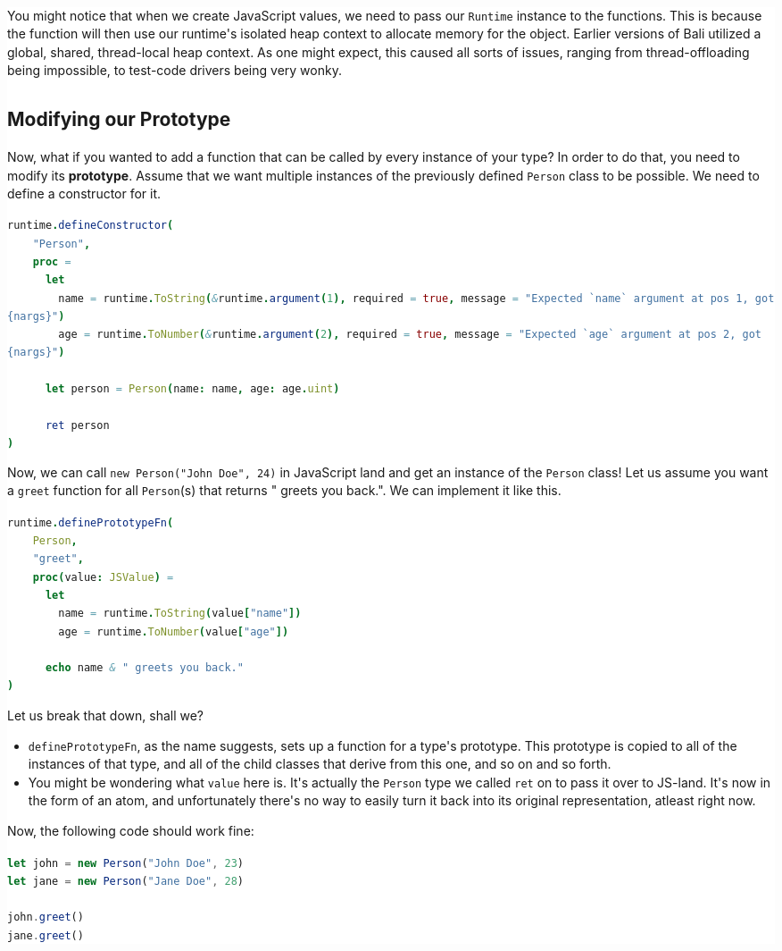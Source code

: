You might notice that when we create JavaScript values, we need to pass our `Runtime` instance to the functions. This is because the function will then use our runtime's isolated heap context to allocate memory for the object. Earlier versions of Bali utilized a global, shared, thread-local heap context. As one might expect, this caused all sorts of issues, ranging from thread-offloading being impossible, to test-code drivers being very wonky.

## Modifying our Prototype
Now, what if you wanted to add a function that can be called by every instance of your type?
In order to do that, you need to modify its **prototype**. Assume that we want multiple instances of the previously defined `Person` class to be possible.
We need to define a constructor for it.

```nim
runtime.defineConstructor(
    "Person",
    proc =
      let
        name = runtime.ToString(&runtime.argument(1), required = true, message = "Expected `name` argument at pos 1, got {nargs}")
        age = runtime.ToNumber(&runtime.argument(2), required = true, message = "Expected `age` argument at pos 2, got {nargs}")
      
      let person = Person(name: name, age: age.uint)

      ret person
)
```
Now, we can call `new Person("John Doe", 24)` in JavaScript land and get an instance of the `Person` class!
Let us assume you want a `greet` function for all `Person`(s) that returns "<name> greets you back.". We can implement it like this.
```nim
runtime.definePrototypeFn(
    Person,
    "greet",
    proc(value: JSValue) =
      let 
        name = runtime.ToString(value["name"])
        age = runtime.ToNumber(value["age"])

      echo name & " greets you back."
)
```
Let us break that down, shall we?

- `definePrototypeFn`, as the name suggests, sets up a function for a type's prototype. This prototype is copied to all of the instances of that type, and all of the child classes that derive from this one, and so on and so forth.
- You might be wondering what `value` here is. It's actually the `Person` type we called `ret` on to pass it over to JS-land. It's now in the form of an atom, and unfortunately there's no way to easily turn it back into its original representation, atleast right now.

Now, the following code should work fine:
```js
let john = new Person("John Doe", 23)
let jane = new Person("Jane Doe", 28)

john.greet()
jane.greet()
```
